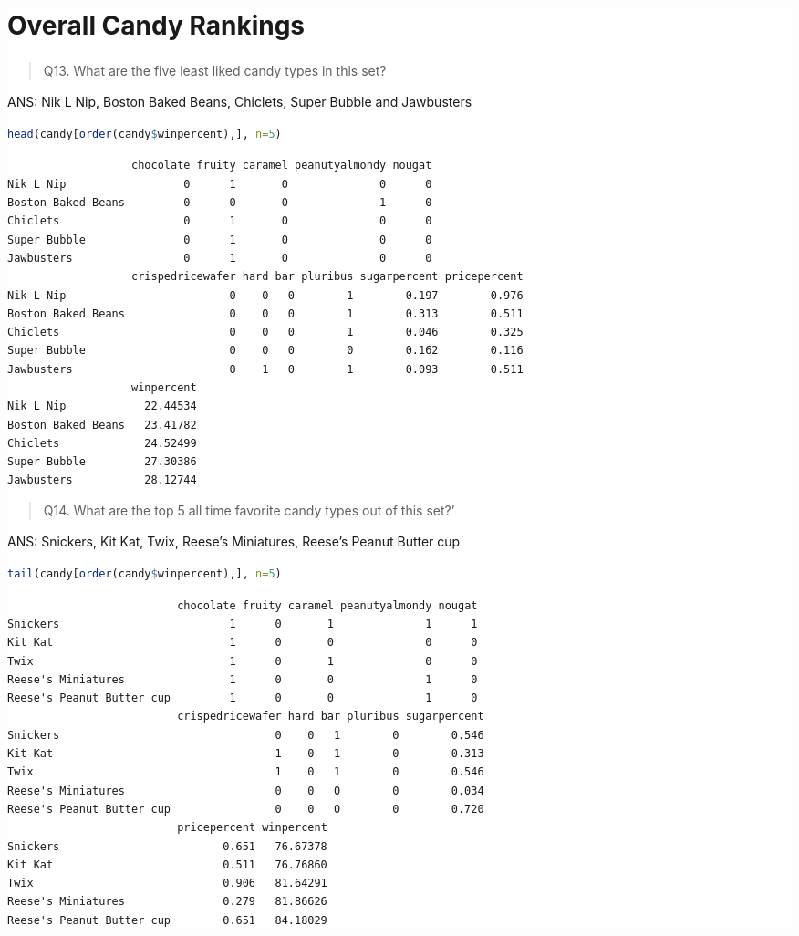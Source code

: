 # Overall Candy Rankings

> Q13. What are the five least liked candy types in this set?

ANS: Nik L Nip, Boston Baked Beans, Chiclets, Super Bubble and
Jawbusters

``` r
head(candy[order(candy$winpercent),], n=5)
```

                       chocolate fruity caramel peanutyalmondy nougat
    Nik L Nip                  0      1       0              0      0
    Boston Baked Beans         0      0       0              1      0
    Chiclets                   0      1       0              0      0
    Super Bubble               0      1       0              0      0
    Jawbusters                 0      1       0              0      0
                       crispedricewafer hard bar pluribus sugarpercent pricepercent
    Nik L Nip                         0    0   0        1        0.197        0.976
    Boston Baked Beans                0    0   0        1        0.313        0.511
    Chiclets                          0    0   0        1        0.046        0.325
    Super Bubble                      0    0   0        0        0.162        0.116
    Jawbusters                        0    1   0        1        0.093        0.511
                       winpercent
    Nik L Nip            22.44534
    Boston Baked Beans   23.41782
    Chiclets             24.52499
    Super Bubble         27.30386
    Jawbusters           28.12744

> Q14. What are the top 5 all time favorite candy types out of this
> set?’

ANS: Snickers, Kit Kat, Twix, Reese’s Miniatures, Reese’s Peanut Butter
cup

``` r
tail(candy[order(candy$winpercent),], n=5)
```

                              chocolate fruity caramel peanutyalmondy nougat
    Snickers                          1      0       1              1      1
    Kit Kat                           1      0       0              0      0
    Twix                              1      0       1              0      0
    Reese's Miniatures                1      0       0              1      0
    Reese's Peanut Butter cup         1      0       0              1      0
                              crispedricewafer hard bar pluribus sugarpercent
    Snickers                                 0    0   1        0        0.546
    Kit Kat                                  1    0   1        0        0.313
    Twix                                     1    0   1        0        0.546
    Reese's Miniatures                       0    0   0        0        0.034
    Reese's Peanut Butter cup                0    0   0        0        0.720
                              pricepercent winpercent
    Snickers                         0.651   76.67378
    Kit Kat                          0.511   76.76860
    Twix                             0.906   81.64291
    Reese's Miniatures               0.279   81.86626
    Reese's Peanut Butter cup        0.651   84.18029
